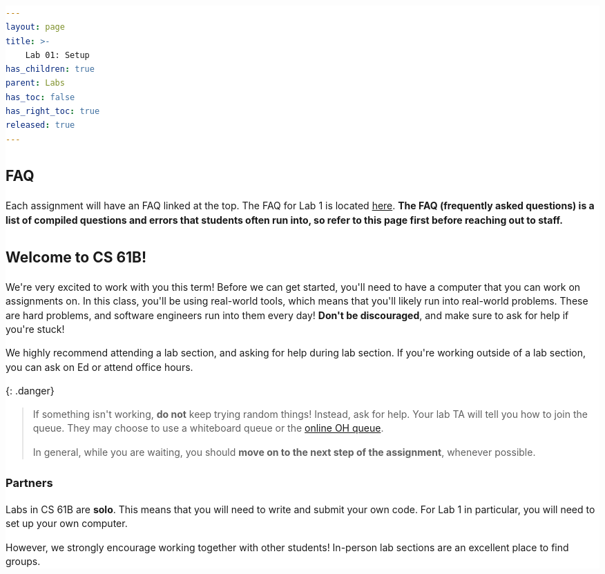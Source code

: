 ```yaml
---
layout: page
title: >-
    Lab 01: Setup
has_children: true
parent: Labs
has_toc: false
has_right_toc: true
released: true
---
```




## FAQ

Each assignment will have an FAQ linked at the top. The FAQ for Lab 1 is located
[here](faq.md). **The FAQ (frequently asked questions) is a list of compiled questions 
and errors that students often run into, so refer to this page first before reaching 
out to staff.**

## Welcome to CS 61B!

We're very excited to work with you this term! Before we can get started, you'll
need to have a computer that you can work on assignments on. In this class,
you'll be using real-world tools, which means that you'll likely run into
real-world problems. These are hard problems, and software engineers run into
them every day! **Don't be discouraged**, and make sure to ask
for help if you're stuck!

We highly recommend attending a lab section, and asking for help during lab
section. If you're working outside of a lab section, you can ask on Ed or
attend office hours.

{: .danger}
> If something isn't working, **do not** keep trying random things! Instead, ask for help. 
> Your lab TA will tell you how to join the queue. They may choose to use a whiteboard queue
> or the [online OH queue](https://oh.datastructur.es).
> 
> In general, while you are waiting, you should **move on to the next step of the
assignment**, whenever possible.

### Partners

Labs in CS 61B are **solo**. This means that you will need to write and submit
your own code. For Lab 1 in particular, you will need to set up your own
computer.

However, we strongly encourage working together
with other students! In-person lab sections are an excellent place to find
groups.
